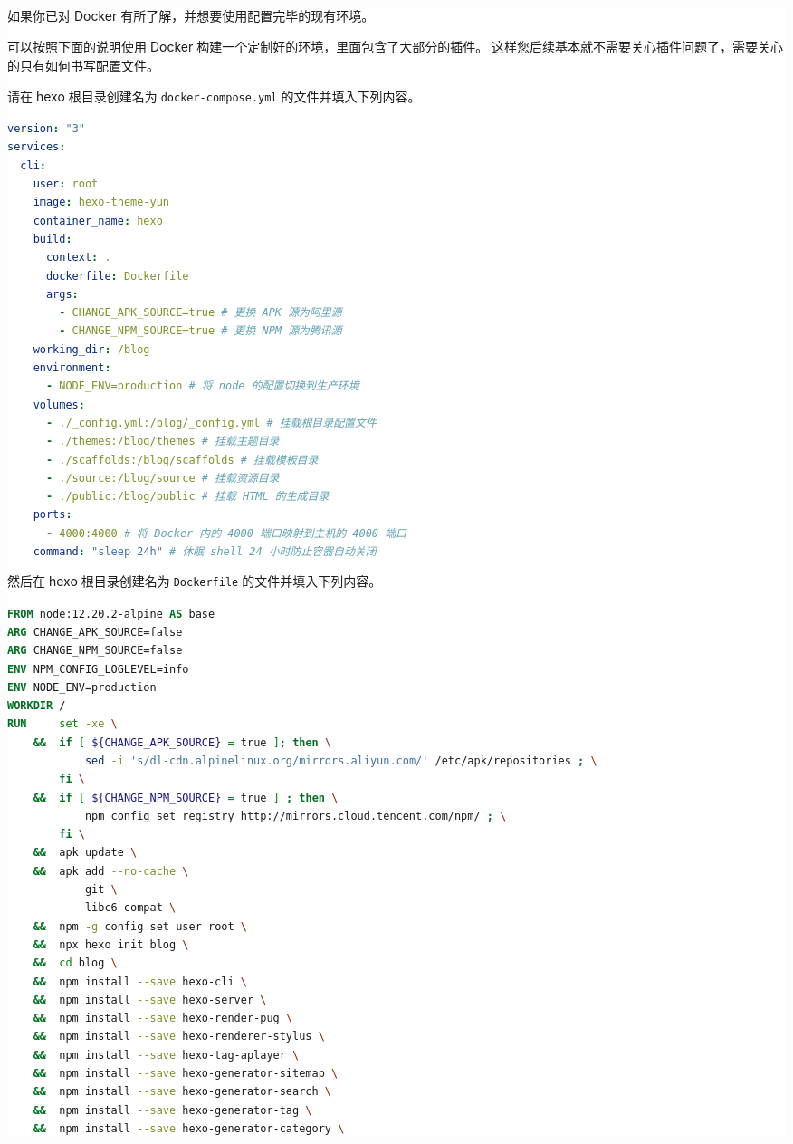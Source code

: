 如果你已对 Docker 有所了解，并想要使用配置完毕的现有环境。

可以按照下面的说明使用 Docker 构建一个定制好的环境，里面包含了大部分的插件。
这样您后续基本就不需要关心插件问题了，需要关心的只有如何书写配置文件。

请在 hexo 根目录创建名为 `docker-compose.yml` 的文件并填入下列内容。

```yaml
version: "3"
services:
  cli:
    user: root
    image: hexo-theme-yun
    container_name: hexo
    build:
      context: .
      dockerfile: Dockerfile
      args:
        - CHANGE_APK_SOURCE=true # 更换 APK 源为阿里源
        - CHANGE_NPM_SOURCE=true # 更换 NPM 源为腾讯源
    working_dir: /blog
    environment:
      - NODE_ENV=production # 将 node 的配置切换到生产环境
    volumes:
      - ./_config.yml:/blog/_config.yml # 挂载根目录配置文件
      - ./themes:/blog/themes # 挂载主题目录
      - ./scaffolds:/blog/scaffolds # 挂载模板目录
      - ./source:/blog/source # 挂载资源目录
      - ./public:/blog/public # 挂载 HTML 的生成目录
    ports:
      - 4000:4000 # 将 Docker 内的 4000 端口映射到主机的 4000 端口
    command: "sleep 24h" # 休眠 shell 24 小时防止容器自动关闭
```

然后在 hexo 根目录创建名为 `Dockerfile` 的文件并填入下列内容。

```dockerfile
FROM node:12.20.2-alpine AS base
ARG CHANGE_APK_SOURCE=false
ARG CHANGE_NPM_SOURCE=false
ENV NPM_CONFIG_LOGLEVEL=info
ENV NODE_ENV=production
WORKDIR /
RUN     set -xe \
    &&  if [ ${CHANGE_APK_SOURCE} = true ]; then \
            sed -i 's/dl-cdn.alpinelinux.org/mirrors.aliyun.com/' /etc/apk/repositories ; \
        fi \
    &&  if [ ${CHANGE_NPM_SOURCE} = true ] ; then \
            npm config set registry http://mirrors.cloud.tencent.com/npm/ ; \
        fi \
    &&  apk update \
    &&  apk add --no-cache \
            git \
            libc6-compat \
    &&  npm -g config set user root \
    &&  npx hexo init blog \
    &&  cd blog \
    &&  npm install --save hexo-cli \
    &&  npm install --save hexo-server \
    &&  npm install --save hexo-render-pug \
    &&  npm install --save hexo-renderer-stylus \
    &&  npm install --save hexo-tag-aplayer \
    &&  npm install --save hexo-generator-sitemap \
    &&  npm install --save hexo-generator-search \
    &&  npm install --save hexo-generator-tag \
    &&  npm install --save hexo-generator-category \
```